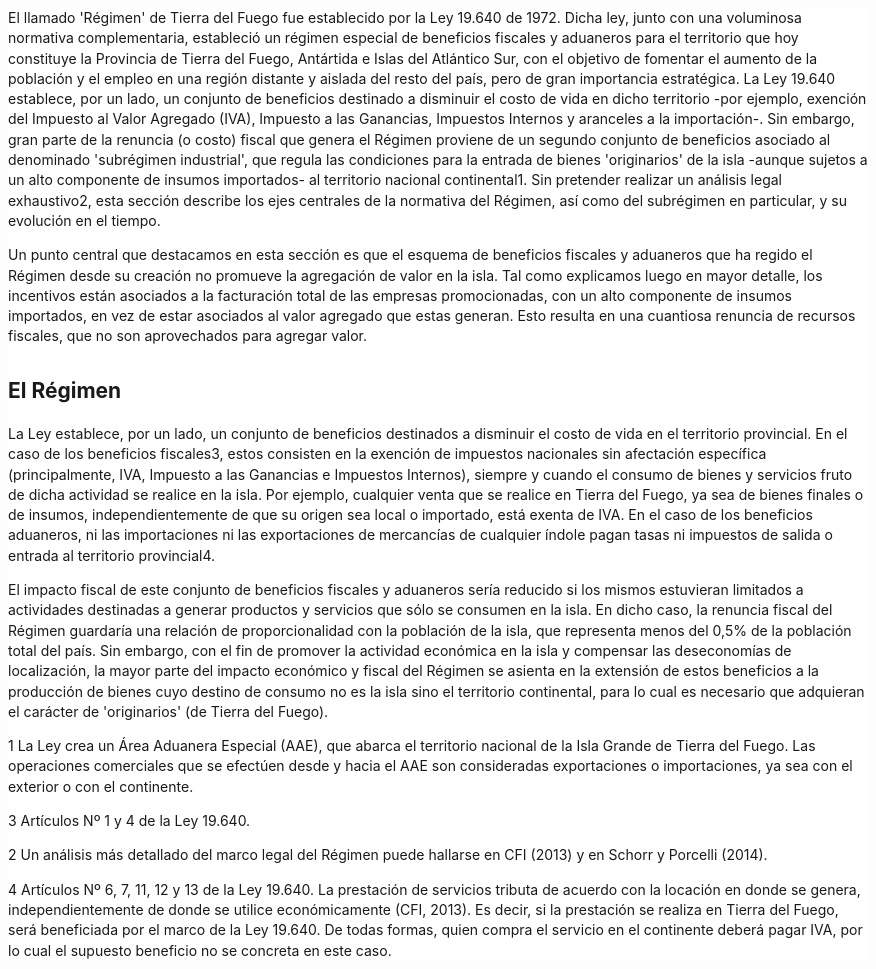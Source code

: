 El llamado 'Régimen' de Tierra del Fuego fue establecido por la Ley 19.640 de 1972. Dicha ley, junto con una voluminosa normativa complementaria, estableció un régimen especial de beneficios fiscales y aduaneros para el territorio que hoy constituye la Provincia de Tierra del Fuego, Antártida e Islas del Atlántico Sur, con el objetivo de fomentar el aumento de la población y el empleo en una región distante y aislada del resto del país, pero de gran importancia estratégica. La Ley 19.640 establece, por un lado, un conjunto de beneficios destinado a disminuir el costo de vida en dicho territorio -por ejemplo, exención del Impuesto al Valor Agregado (IVA), Impuesto a las Ganancias, Impuestos Internos y aranceles a la importación-. Sin embargo, gran parte de la renuncia (o costo) fiscal que genera el Régimen proviene de un segundo conjunto de beneficios asociado al denominado 'subrégimen industrial', que regula las condiciones para la entrada de bienes 'originarios' de la isla -aunque sujetos a un alto componente de insumos importados- al territorio nacional continental1. Sin pretender realizar un análisis legal exhaustivo2, esta sección describe los ejes centrales de la normativa del Régimen, así como del subrégimen en particular, y su evolución en el tiempo.

Un punto central que destacamos en esta sección es que el esquema de beneficios fiscales y aduaneros que ha regido el Régimen desde su creación no promueve la agregación de valor en la isla. Tal como explicamos luego en mayor detalle, los incentivos están asociados a la facturación total de las empresas promocionadas, con un alto componente de insumos importados, en vez de estar asociados al valor agregado que estas generan. Esto resulta en una cuantiosa renuncia de recursos fiscales, que no son aprovechados para agregar valor.

## El Régimen

La Ley establece, por un lado, un conjunto de beneficios destinados a disminuir el costo de vida en el territorio provincial. En el caso de los beneficios fiscales3, estos consisten en la exención de impuestos nacionales sin afectación específica (principalmente, IVA, Impuesto a las Ganancias e Impuestos Internos), siempre y cuando el consumo de bienes y servicios fruto de dicha actividad se realice en la isla. Por ejemplo, cualquier venta que se realice en Tierra del Fuego, ya sea de bienes finales o de insumos, independientemente de que su origen sea local o importado, está exenta de IVA. En el caso de los beneficios aduaneros, ni las importaciones ni las exportaciones de mercancías de cualquier índole pagan tasas ni impuestos de salida o entrada al territorio provincial4.

El impacto fiscal de este conjunto de beneficios fiscales y aduaneros sería reducido si los mismos estuvieran limitados a actividades destinadas a generar productos y servicios que sólo se consumen en la isla. En dicho caso, la renuncia fiscal del Régimen guardaría una relación de proporcionalidad con la población de la isla, que representa menos del 0,5% de la población total del país. Sin embargo, con el fin de promover la actividad económica en la isla y compensar las deseconomías de localización, la mayor parte del impacto económico y fiscal del Régimen se asienta en la extensión de estos beneficios a la producción de bienes cuyo destino de consumo no es la isla sino el territorio continental, para lo cual es necesario que adquieran el carácter de 'originarios' (de Tierra del Fuego).

1 La Ley crea un Área Aduanera Especial (AAE), que abarca el territorio nacional de la Isla Grande de Tierra del Fuego. Las operaciones comerciales que se efectúen desde y hacia el AAE son consideradas exportaciones o importaciones, ya sea con el exterior o con el continente.

3 Artículos Nº 1 y 4 de la Ley 19.640.

2 Un análisis más detallado del marco legal del Régimen puede hallarse en CFI (2013) y en Schorr y Porcelli (2014).

4 Artículos Nº 6, 7, 11, 12 y 13 de la Ley 19.640. La prestación de servicios tributa de acuerdo con la locación en donde se genera, independientemente de donde se utilice económicamente (CFI, 2013). Es decir, si la prestación se realiza en Tierra del Fuego, será beneficiada por el marco de la Ley 19.640. De todas formas, quien compra el servicio en el continente deberá pagar IVA, por lo cual el supuesto beneficio no se concreta en este caso.
